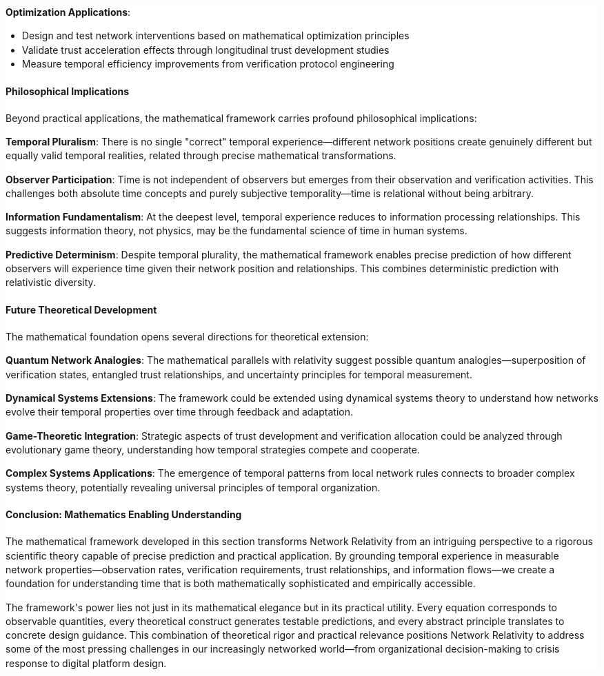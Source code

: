**Optimization Applications**:

- Design and test network interventions based on mathematical optimization principles
- Validate trust acceleration effects through longitudinal trust development studies
- Measure temporal efficiency improvements from verification protocol engineering

#### Philosophical Implications

Beyond practical applications, the mathematical framework carries profound philosophical implications:

**Temporal Pluralism**: There is no single "correct" temporal experience—different network positions create genuinely different but equally valid temporal realities, related through precise mathematical transformations.

**Observer Participation**: Time is not independent of observers but emerges from their observation and verification activities. This challenges both absolute time concepts and purely subjective temporality—time is relational without being arbitrary.

**Information Fundamentalism**: At the deepest level, temporal experience reduces to information processing relationships. This suggests information theory, not physics, may be the fundamental science of time in human systems.

**Predictive Determinism**: Despite temporal plurality, the mathematical framework enables precise prediction of how different observers will experience time given their network position and relationships. This combines deterministic prediction with relativistic diversity.

#### Future Theoretical Development

The mathematical foundation opens several directions for theoretical extension:

**Quantum Network Analogies**: The mathematical parallels with relativity suggest possible quantum analogies—superposition of verification states, entangled trust relationships, and uncertainty principles for temporal measurement.

**Dynamical Systems Extensions**: The framework could be extended using dynamical systems theory to understand how networks evolve their temporal properties over time through feedback and adaptation.

**Game-Theoretic Integration**: Strategic aspects of trust development and verification allocation could be analyzed through evolutionary game theory, understanding how temporal strategies compete and cooperate.

**Complex Systems Applications**: The emergence of temporal patterns from local network rules connects to broader complex systems theory, potentially revealing universal principles of temporal organization.

#### Conclusion: Mathematics Enabling Understanding

The mathematical framework developed in this section transforms Network Relativity from an intriguing perspective to a rigorous scientific theory capable of precise prediction and practical application. By grounding temporal experience in measurable network properties—observation rates, verification requirements, trust relationships, and information flows—we create a foundation for understanding time that is both mathematically sophisticated and empirically accessible.

The framework's power lies not just in its mathematical elegance but in its practical utility. Every equation corresponds to observable quantities, every theoretical construct generates testable predictions, and every abstract principle translates to concrete design guidance. This combination of theoretical rigor and practical relevance positions Network Relativity to address some of the most pressing challenges in our increasingly networked world—from organizational decision-making to crisis response to digital platform design.

